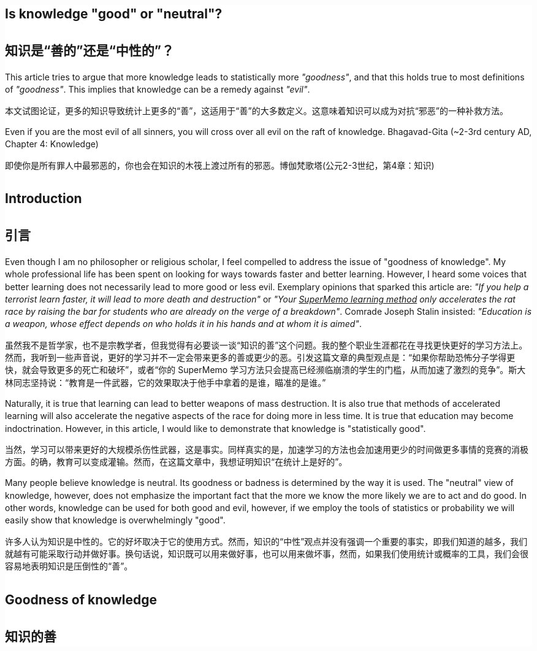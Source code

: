 ## Is knowledge "good" or "neutral"?

## 知识是“善的”还是“中性的”？

This article tries to argue that more knowledge leads to statistically more *"goodness"*, and that this holds true to most definitions of *"goodness"*. This implies that knowledge can be a remedy against *"evil"*.

本文试图论证，更多的知识导致统计上更多的“善”，这适用于“善”的大多数定义。这意味着知识可以成为对抗“邪恶”的一种补救方法。

Even if you are the most evil of all sinners, you will cross over all evil on the raft of knowledge. Bhagavad-Gita (~2-3rd century AD, Chapter 4: Knowledge)

即使你是所有罪人中最邪恶的，你也会在知识的木筏上渡过所有的邪恶。博伽梵歌塔(公元2-3世纪，第4章：知识)

## Introduction

## 引言

Even though I am no philosopher or religious scholar, I feel compelled to address the issue of "goodness of knowledge". My whole professional life has been spent on looking for ways towards faster and better learning. However, I heard some voices that better learning does not necessarily lead to more good or less evil. Exemplary opinions that sparked this article are: *"If you help a terrorist learn faster, it will lead to more death and destruction"* or *"Your [SuperMemo learning method](https://supermemo.guru/wiki/SuperMemo) only accelerates the rat race by raising the bar for students who are already on the verge of a breakdown"*. Comrade Joseph Stalin insisted: *"Education is a weapon, whose effect depends on who holds it in his hands and at whom it is aimed"*.

虽然我不是哲学家，也不是宗教学者，但我觉得有必要谈一谈“知识的善”这个问题。我的整个职业生涯都花在寻找更快更好的学习方法上。然而，我听到一些声音说，更好的学习并不一定会带来更多的善或更少的恶。引发这篇文章的典型观点是：“如果你帮助恐怖分子学得更快，就会导致更多的死亡和破坏”，或者“你的 SuperMemo 学习方法只会提高已经濒临崩溃的学生的门槛，从而加速了激烈的竞争”。斯大林同志坚持说：“教育是一件武器，它的效果取决于他手中拿着的是谁，瞄准的是谁。”

Naturally, it is true that learning can lead to better weapons of mass destruction. It is also true that methods of accelerated learning will also accelerate the negative aspects of the race for doing more in less time. It is true that education may become indoctrination. However, in this article, I would like to demonstrate that knowledge is "statistically good".

当然，学习可以带来更好的大规模杀伤性武器，这是事实。同样真实的是，加速学习的方法也会加速用更少的时间做更多事情的竞赛的消极方面。的确，教育可以变成灌输。然而，在这篇文章中，我想证明知识“在统计上是好的”。

Many people believe knowledge is neutral. Its goodness or badness is determined by the way it is used. The "neutral" view of knowledge, however, does not emphasize the important fact that the more we know the more likely we are to act and do good. In other words, knowledge can be used for both good and evil, however, if we employ the tools of statistics or probability we will easily show that knowledge is overwhelmingly "good".

许多人认为知识是中性的。它的好坏取决于它的使用方式。然而，知识的“中性”观点并没有强调一个重要的事实，即我们知道的越多，我们就越有可能采取行动并做好事。换句话说，知识既可以用来做好事，也可以用来做坏事，然而，如果我们使用统计或概率的工具，我们会很容易地表明知识是压倒性的“善”。

## Goodness of knowledge

## 知识的善
